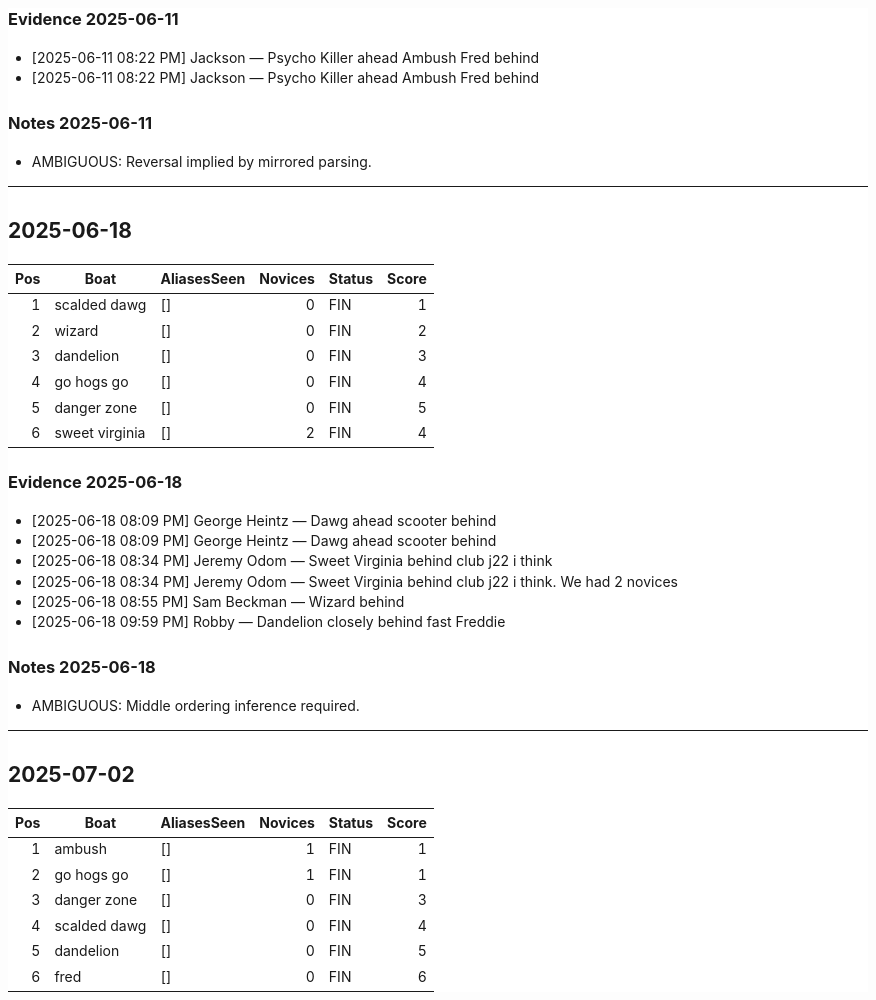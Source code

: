 ### Evidence 2025-06-11

- [2025-06-11 08:22 PM] Jackson — Psycho Killer ahead Ambush Fred behind
- [2025-06-11 08:22 PM] Jackson — Psycho Killer ahead Ambush Fred behind

### Notes 2025-06-11

- AMBIGUOUS: Reversal implied by mirrored parsing.

---

## 2025-06-18

| Pos | Boat | AliasesSeen | Novices | Status | Score |
|---:|---|---|---:|---|---:|
| 1 | scalded dawg | [] | 0 | FIN | 1 |
| 2 | wizard | [] | 0 | FIN | 2 |
| 3 | dandelion | [] | 0 | FIN | 3 |
| 4 | go hogs go | [] | 0 | FIN | 4 |
| 5 | danger zone | [] | 0 | FIN | 5 |
| 6 | sweet virginia | [] | 2 | FIN | 4 |

### Evidence 2025-06-18

- [2025-06-18 08:09 PM] George Heintz — Dawg ahead scooter behind
- [2025-06-18 08:09 PM] George Heintz — Dawg ahead scooter behind
- [2025-06-18 08:34 PM] Jeremy Odom — Sweet Virginia behind club j22 i think
- [2025-06-18 08:34 PM] Jeremy Odom — Sweet Virginia behind club j22 i think. We had 2 novices
- [2025-06-18 08:55 PM] Sam Beckman — Wizard behind
- [2025-06-18 09:59 PM] Robby — Dandelion closely behind fast Freddie

### Notes 2025-06-18

- AMBIGUOUS: Middle ordering inference required.

---

## 2025-07-02

| Pos | Boat | AliasesSeen | Novices | Status | Score |
|---:|---|---|---:|---|---:|
| 1 | ambush | [] | 1 | FIN | 1 |
| 2 | go hogs go | [] | 1 | FIN | 1 |
| 3 | danger zone | [] | 0 | FIN | 3 |
| 4 | scalded dawg | [] | 0 | FIN | 4 |
| 5 | dandelion | [] | 0 | FIN | 5 |
| 6 | fred | [] | 0 | FIN | 6 |
